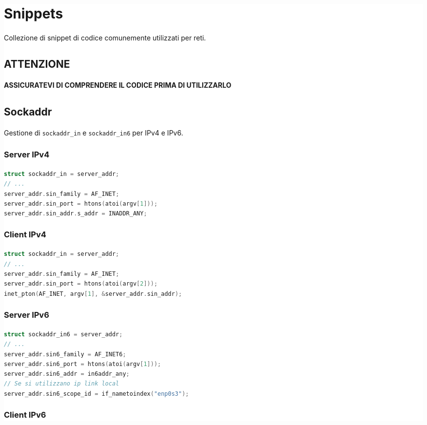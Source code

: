 # Snippets

Collezione di snippet di codice comunemente utilizzati per reti.



## ATTENZIONE

**ASSICURATEVI DI COMPRENDERE IL CODICE PRIMA DI UTILIZZARLO**



## Sockaddr

Gestione di `sockaddr_in` e `sockaddr_in6` per IPv4 e IPv6.



### Server IPv4

```c
struct sockaddr_in = server_addr;
// ...
server_addr.sin_family = AF_INET;
server_addr.sin_port = htons(atoi(argv[1]));
server_addr.sin_addr.s_addr = INADDR_ANY;
```



### Client IPv4

```c
struct sockaddr_in = server_addr;
// ...
server_addr.sin_family = AF_INET;
server_addr.sin_port = htons(atoi(argv[2]));
inet_pton(AF_INET, argv[1], &server_addr.sin_addr);
```



### Server IPv6

```c
struct sockaddr_in6 = server_addr;
// ...
server_addr.sin6_family = AF_INET6;
server_addr.sin6_port = htons(atoi(argv[1]));
server_addr.sin6_addr = in6addr_any;
// Se si utilizzano ip link local
server_addr.sin6_scope_id = if_nametoindex("enp0s3");
```



### Client IPv6
